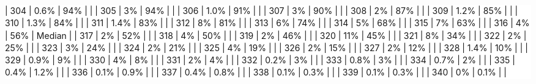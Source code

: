 | 304 | 0.6% | 94% |  |
| 305 | 3% | 94% |  |
| 306 | 1.0% | 91% |  |
| 307 | 3% | 90% |  |
| 308 | 2% | 87% |  |
| 309 | 1.2% | 85% |  |
| 310 | 1.3% | 84% |  |
| 311 | 1.4% | 83% |  |
| 312 | 8% | 81% |  |
| 313 | 6% | 74% |  |
| 314 | 5% | 68% |  |
| 315 | 7% | 63% |  |
| 316 | 4% | 56% | Median |
| 317 | 2% | 52% |  |
| 318 | 4% | 50% |  |
| 319 | 2% | 46% |  |
| 320 | 11% | 45% |  |
| 321 | 8% | 34% |  |
| 322 | 2% | 25% |  |
| 323 | 3% | 24% |  |
| 324 | 2% | 21% |  |
| 325 | 4% | 19% |  |
| 326 | 2% | 15% |  |
| 327 | 2% | 12% |  |
| 328 | 1.4% | 10% |  |
| 329 | 0.9% | 9% |  |
| 330 | 4% | 8% |  |
| 331 | 2% | 4% |  |
| 332 | 0.2% | 3% |  |
| 333 | 0.8% | 3% |  |
| 334 | 0.7% | 2% |  |
| 335 | 0.4% | 1.2% |  |
| 336 | 0.1% | 0.9% |  |
| 337 | 0.4% | 0.8% |  |
| 338 | 0.1% | 0.3% |  |
| 339 | 0.1% | 0.3% |  |
| 340 | 0% | 0.1% |  |